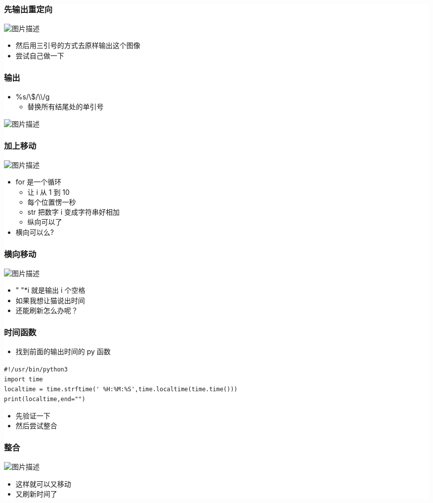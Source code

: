 ### 先输出重定向

![图片描述](https://doc.shiyanlou.com/courses/uid1190679-20210930-1632994712651)

- 然后用三引号的方式去原样输出这个图像
- 尝试自己做一下

### 输出

- %s/\\$/\\\\/g
  - 替换所有结尾处的单引号

![图片描述](https://doc.shiyanlou.com/courses/uid1190679-20210930-1632994870361)

### 加上移动

![图片描述](https://doc.shiyanlou.com/courses/uid1190679-20210930-1632994948821)

- for 是一个循环
  - 让 i 从 1 到 10
  - 每个位置愣一秒
  - str 把数字 i 变成字符串好相加
  - 纵向可以了
- 横向可以么?

### 横向移动

![图片描述](https://doc.shiyanlou.com/courses/uid1190679-20210930-1633000706966)

- " "\*i 就是输出 i 个空格
- 如果我想让猫说出时间
- 还能刷新怎么办呢？

### 时间函数

- 找到前面的输出时间的 py 函数

```python3
#!/usr/bin/python3
import time
localtime = time.strftime(' %H:%M:%S',time.localtime(time.time()))
print(localtime,end="")
```

- 先验证一下
- 然后尝试整合

### 整合

![图片描述](https://doc.shiyanlou.com/courses/uid1190679-20210930-1633001112067)

- 这样就可以又移动
- 又刷新时间了
